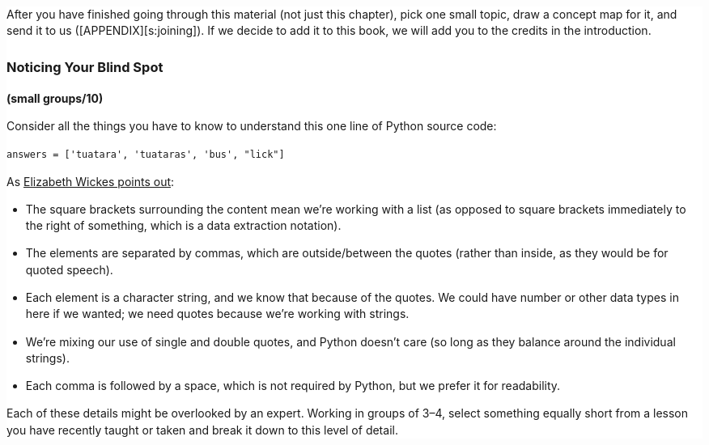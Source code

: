 After you have finished going through this material (not just this
chapter), pick one small topic, draw a concept map for it, and send it
to us ([APPENDIX][s:joining]). If we decide to add it to this book, we
will add you to the credits in the introduction.

### Noticing Your Blind Spot
**(small groups/10)**

Consider all the things you have to know to understand this one line of
Python source code:

    answers = ['tuatara', 'tuataras', 'bus', "lick"]

As [Elizabeth Wickes points
out](https://twitter.com/elliewix/status/981285432922202113):

  - The square brackets surrounding the content mean we’re working with
    a list (as opposed to square brackets immediately to the right of
    something, which is a data extraction notation).

  - The elements are separated by commas, which are outside/between the
    quotes (rather than inside, as they would be for quoted speech).

  - Each element is a character string, and we know that because of the
    quotes. We could have number or other data types in here if we
    wanted; we need quotes because we’re working with strings.

  - We’re mixing our use of single and double quotes, and Python doesn’t
    care (so long as they balance around the individual strings).

  - Each comma is followed by a space, which is not required by Python,
    but we prefer it for readability.

Each of these details might be overlooked by an expert. Working in
groups of 3–4, select something equally short from a lesson you have
recently taught or taken and break it down to this level of detail.
